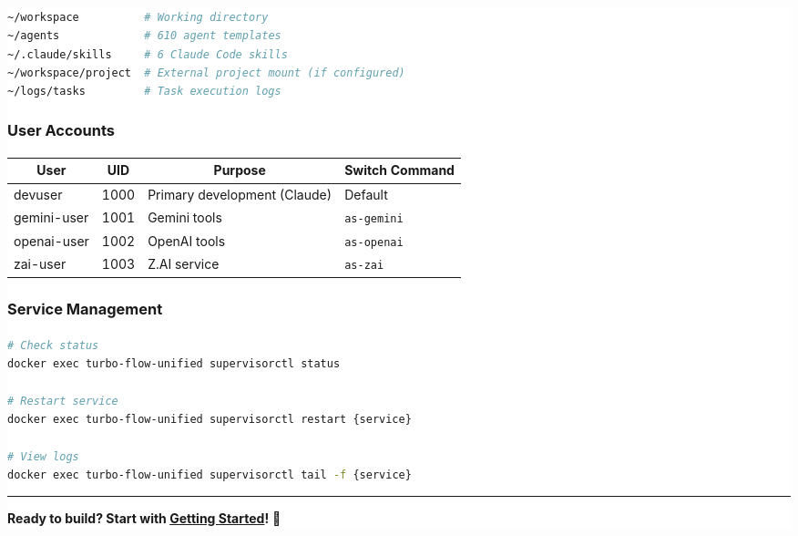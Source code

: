 ```bash
~/workspace          # Working directory
~/agents             # 610 agent templates
~/.claude/skills     # 6 Claude Code skills
~/workspace/project  # External project mount (if configured)
~/logs/tasks         # Task execution logs
```

### User Accounts

| User | UID | Purpose | Switch Command |
|------|-----|---------|----------------|
| devuser | 1000 | Primary development (Claude) | Default |
| gemini-user | 1001 | Gemini tools | `as-gemini` |
| openai-user | 1002 | OpenAI tools | `as-openai` |
| zai-user | 1003 | Z.AI service | `as-zai` |

### Service Management

```bash
# Check status
docker exec turbo-flow-unified supervisorctl status

# Restart service
docker exec turbo-flow-unified supervisorctl restart {service}

# View logs
docker exec turbo-flow-unified supervisorctl tail -f {service}
```

---

**Ready to build? Start with [Getting Started](getting-started.md)!** 🚀
